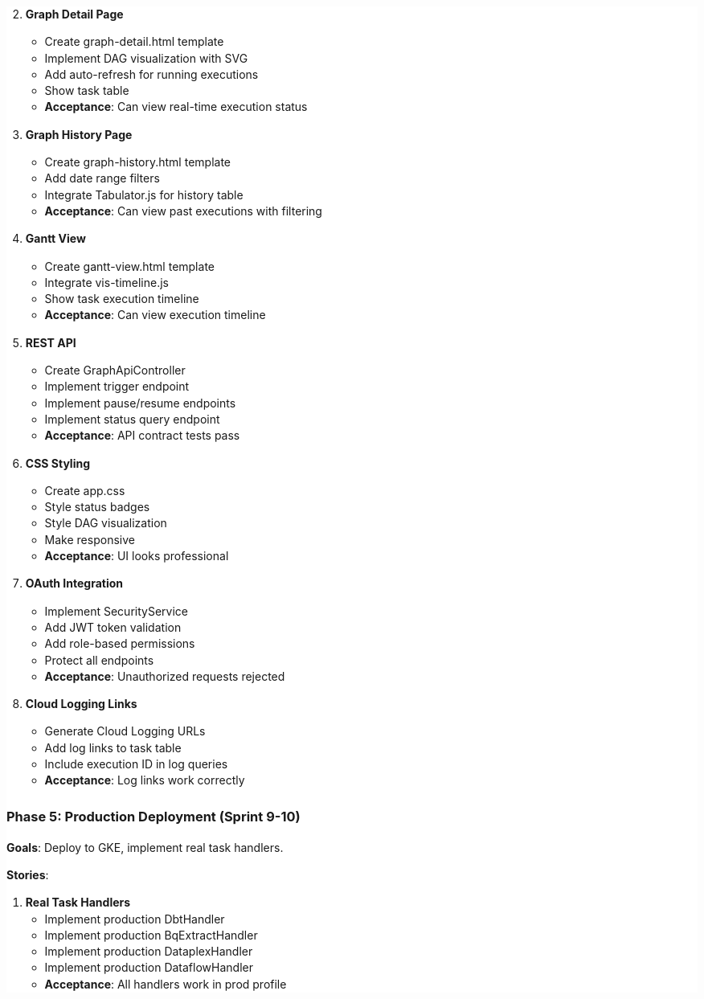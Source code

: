 2. **Graph Detail Page**
   - Create graph-detail.html template
   - Implement DAG visualization with SVG
   - Add auto-refresh for running executions
   - Show task table
   - **Acceptance**: Can view real-time execution status

3. **Graph History Page**
   - Create graph-history.html template
   - Add date range filters
   - Integrate Tabulator.js for history table
   - **Acceptance**: Can view past executions with filtering

4. **Gantt View**
   - Create gantt-view.html template
   - Integrate vis-timeline.js
   - Show task execution timeline
   - **Acceptance**: Can view execution timeline

5. **REST API**
   - Create GraphApiController
   - Implement trigger endpoint
   - Implement pause/resume endpoints
   - Implement status query endpoint
   - **Acceptance**: API contract tests pass

6. **CSS Styling**
   - Create app.css
   - Style status badges
   - Style DAG visualization
   - Make responsive
   - **Acceptance**: UI looks professional

7. **OAuth Integration**
   - Implement SecurityService
   - Add JWT token validation
   - Add role-based permissions
   - Protect all endpoints
   - **Acceptance**: Unauthorized requests rejected

8. **Cloud Logging Links**
   - Generate Cloud Logging URLs
   - Add log links to task table
   - Include execution ID in log queries
   - **Acceptance**: Log links work correctly

### Phase 5: Production Deployment (Sprint 9-10)

**Goals**: Deploy to GKE, implement real task handlers.

**Stories**:

1. **Real Task Handlers**
   - Implement production DbtHandler
   - Implement production BqExtractHandler
   - Implement production DataplexHandler
   - Implement production DataflowHandler
   - **Acceptance**: All handlers work in prod profile
